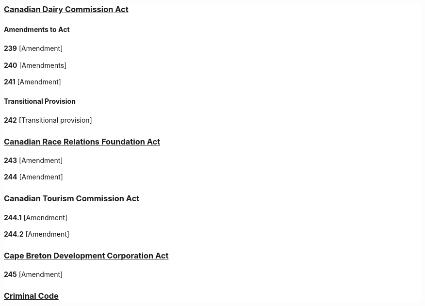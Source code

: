 


### [Canadian Dairy Commission Act](/en/Acts/Revised%20Statutes%20of%20Canada/C/C-15.md)



#### Amendments to Act


**239** [Amendment]



**240** [Amendments]



**241** [Amendment]




#### Transitional Provision


**242** [Transitional provision]




### [Canadian Race Relations Foundation Act](/en/Acts/Statutes%20of%20Canada/1991/c.%208.md)


**243** [Amendment]



**244** [Amendment]




### [Canadian Tourism Commission Act](/en/Acts/Statutes%20of%20Canada/2000/c.%2028.md)


**244.1** [Amendment]



**244.2** [Amendment]




### [Cape Breton Development Corporation Act](/en/Acts/Revised%20Statutes%20of%20Canada/C/C-25.md)


**245** [Amendment]




### [Criminal Code](/en/Acts/Revised%20Statutes%20of%20Canada/C/C-46.md)
